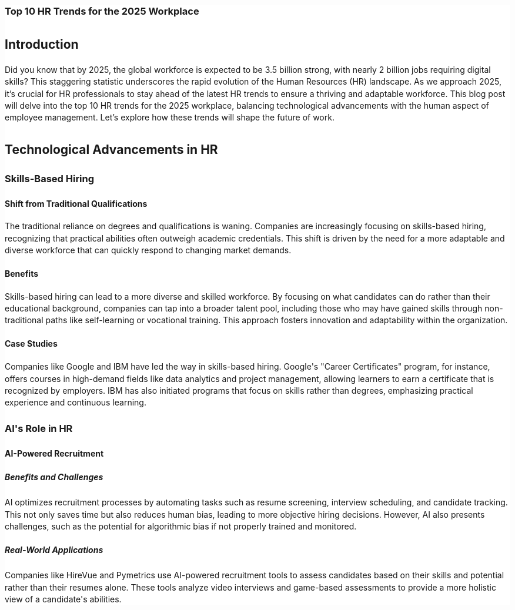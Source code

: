 ### Top 10 HR Trends for the 2025 Workplace

## Introduction

Did you know that by 2025, the global workforce is expected to be 3.5 billion strong, with nearly 2 billion jobs requiring digital skills? This staggering statistic underscores the rapid evolution of the Human Resources (HR) landscape. As we approach 2025, it’s crucial for HR professionals to stay ahead of the latest HR trends to ensure a thriving and adaptable workforce. This blog post will delve into the top 10 HR trends for the 2025 workplace, balancing technological advancements with the human aspect of employee management. Let’s explore how these trends will shape the future of work.

## Technological Advancements in HR

### Skills-Based Hiring

#### Shift from Traditional Qualifications

The traditional reliance on degrees and qualifications is waning. Companies are increasingly focusing on skills-based hiring, recognizing that practical abilities often outweigh academic credentials. This shift is driven by the need for a more adaptable and diverse workforce that can quickly respond to changing market demands.

#### Benefits

Skills-based hiring can lead to a more diverse and skilled workforce. By focusing on what candidates can do rather than their educational background, companies can tap into a broader talent pool, including those who may have gained skills through non-traditional paths like self-learning or vocational training. This approach fosters innovation and adaptability within the organization.

#### Case Studies

Companies like Google and IBM have led the way in skills-based hiring. Google's "Career Certificates" program, for instance, offers courses in high-demand fields like data analytics and project management, allowing learners to earn a certificate that is recognized by employers. IBM has also initiated programs that focus on skills rather than degrees, emphasizing practical experience and continuous learning.

### AI's Role in HR

#### AI-Powered Recruitment

##### Benefits and Challenges

AI optimizes recruitment processes by automating tasks such as resume screening, interview scheduling, and candidate tracking. This not only saves time but also reduces human bias, leading to more objective hiring decisions. However, AI also presents challenges, such as the potential for algorithmic bias if not properly trained and monitored.

##### Real-World Applications

Companies like HireVue and Pymetrics use AI-powered recruitment tools to assess candidates based on their skills and potential rather than their resumes alone. These tools analyze video interviews and game-based assessments to provide a more holistic view of a candidate's abilities.
